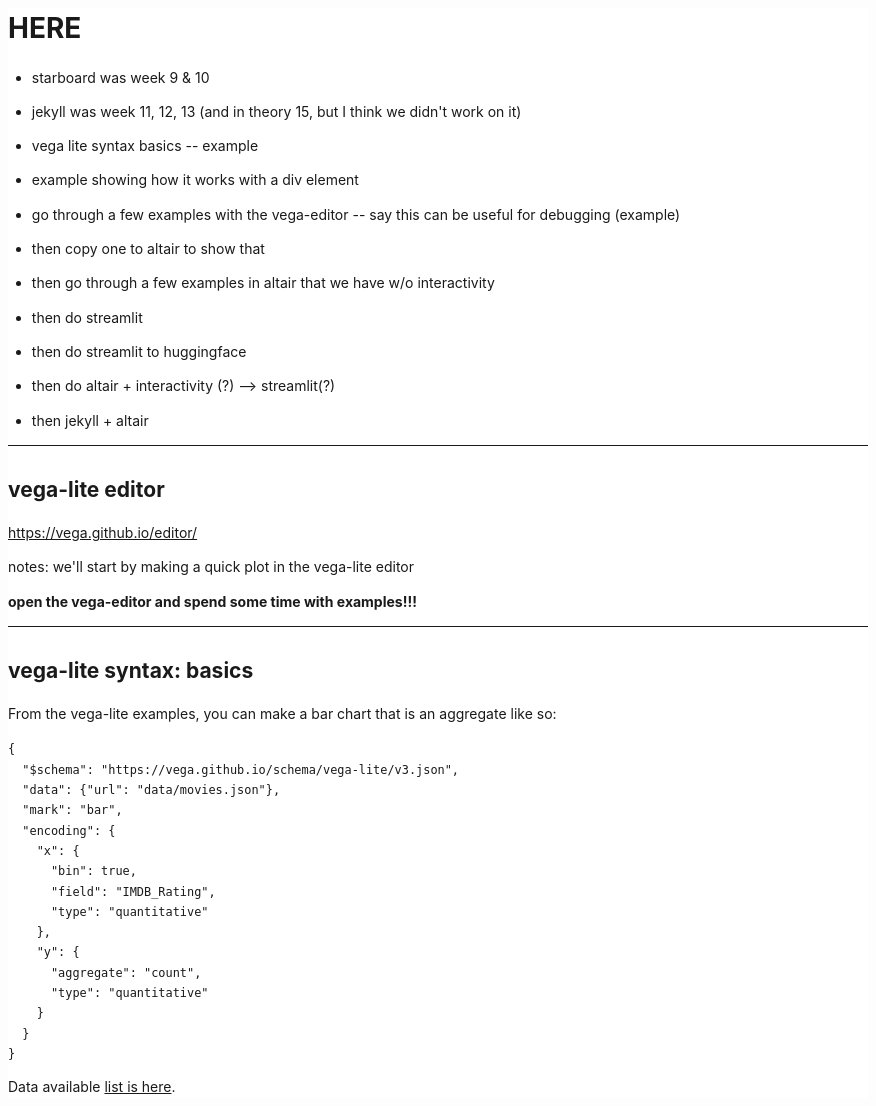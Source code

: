 
# HERE

* starboard was week 9 & 10
* jekyll was week 11, 12, 13 (and in theory 15, but I think we didn't work on it)

* vega lite syntax basics -- example
* example showing how it works with a div element
* go through a few examples with the vega-editor -- say this can be useful for debugging (example)
* then copy one to altair to show that
* then go through a few examples in altair that we have w/o interactivity
* then do streamlit
* then do streamlit to huggingface
* then do altair + interactivity (?) --> streamlit(?)
* then jekyll + altair

---

## vega-lite editor

https://vega.github.io/editor/

notes:
we'll start by making a quick plot in the vega-lite editor

**open the vega-editor and spend some time with examples!!!**

---

## vega-lite syntax: basics

From the vega-lite examples, you can make a bar chart that is an aggregate like so:

```
{
  "$schema": "https://vega.github.io/schema/vega-lite/v3.json",
  "data": {"url": "data/movies.json"},
  "mark": "bar",
  "encoding": {
    "x": {
      "bin": true,
      "field": "IMDB_Rating",
      "type": "quantitative"
    },
    "y": {
      "aggregate": "count",
      "type": "quantitative"
    }
  }
}
```

Data available [list is here](https://github.com/vega/vega-datasets/tree/master/data).
